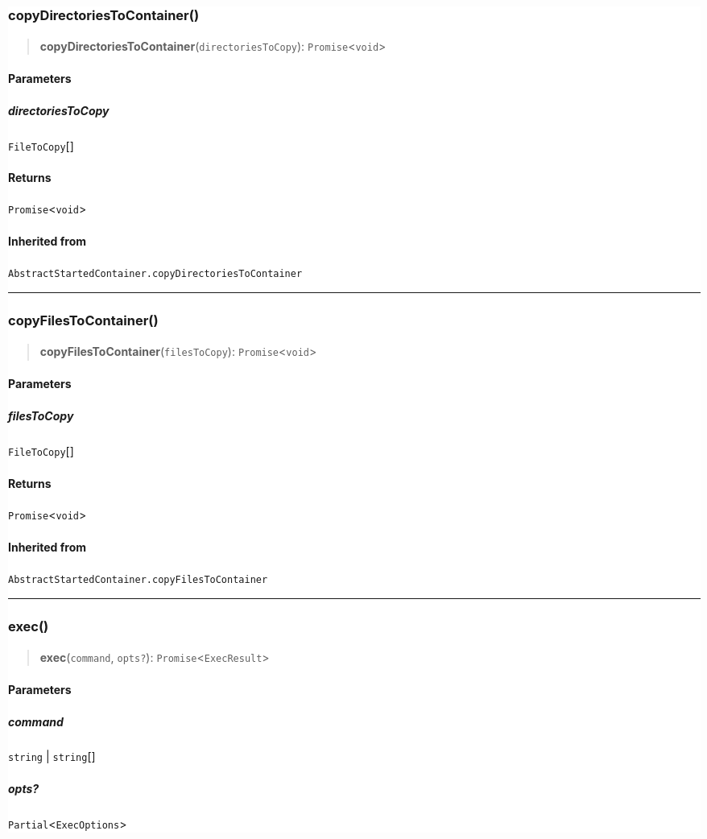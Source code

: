 ### copyDirectoriesToContainer()

> **copyDirectoriesToContainer**(`directoriesToCopy`): `Promise`\<`void`\>

#### Parameters

##### directoriesToCopy

`FileToCopy`[]

#### Returns

`Promise`\<`void`\>

#### Inherited from

`AbstractStartedContainer.copyDirectoriesToContainer`

***

<a id="copyfilestocontainer"></a>

### copyFilesToContainer()

> **copyFilesToContainer**(`filesToCopy`): `Promise`\<`void`\>

#### Parameters

##### filesToCopy

`FileToCopy`[]

#### Returns

`Promise`\<`void`\>

#### Inherited from

`AbstractStartedContainer.copyFilesToContainer`

***

<a id="exec"></a>

### exec()

> **exec**(`command`, `opts?`): `Promise`\<`ExecResult`\>

#### Parameters

##### command

`string` | `string`[]

##### opts?

`Partial`\<`ExecOptions`\>
